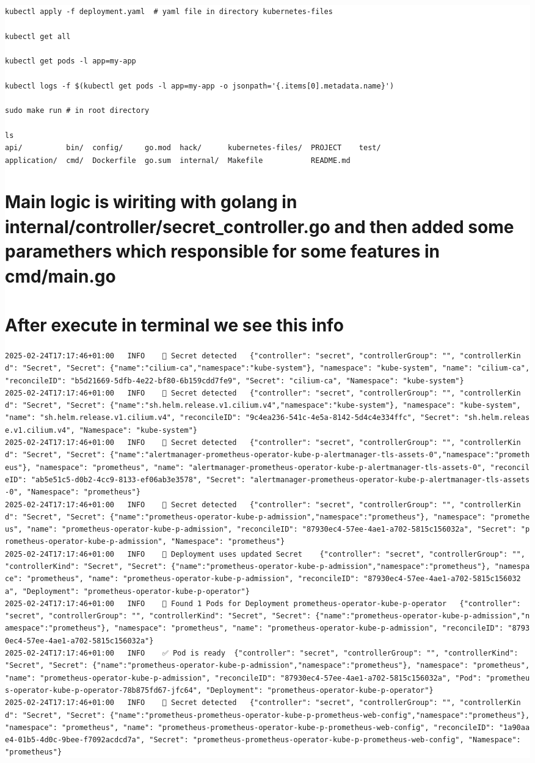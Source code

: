 ```
kubectl apply -f deployment.yaml  # yaml file in directory kubernetes-files

kubectl get all

kubectl get pods -l app=my-app

kubectl logs -f $(kubectl get pods -l app=my-app -o jsonpath='{.items[0].metadata.name}')

sudo make run # in root directory

ls                                                               
api/          bin/  config/     go.mod  hack/      kubernetes-files/  PROJECT    test/
application/  cmd/  Dockerfile  go.sum  internal/  Makefile           README.md
```

# Main logic is wiriting with golang in  internal/controller/secret_controller.go and then added some paramethers which responsible for some features in cmd/main.go 

# After execute in terminal we see this info
```
2025-02-24T17:17:46+01:00	INFO	🔑 Secret detected	{"controller": "secret", "controllerGroup": "", "controllerKind": "Secret", "Secret": {"name":"cilium-ca","namespace":"kube-system"}, "namespace": "kube-system", "name": "cilium-ca", "reconcileID": "b5d21669-5dfb-4e22-bf80-6b159cdd7fe9", "Secret": "cilium-ca", "Namespace": "kube-system"}
2025-02-24T17:17:46+01:00	INFO	🔑 Secret detected	{"controller": "secret", "controllerGroup": "", "controllerKind": "Secret", "Secret": {"name":"sh.helm.release.v1.cilium.v4","namespace":"kube-system"}, "namespace": "kube-system", "name": "sh.helm.release.v1.cilium.v4", "reconcileID": "9c4ea236-541c-4e5a-8142-5d4c4e334ffc", "Secret": "sh.helm.release.v1.cilium.v4", "Namespace": "kube-system"}
2025-02-24T17:17:46+01:00	INFO	🔑 Secret detected	{"controller": "secret", "controllerGroup": "", "controllerKind": "Secret", "Secret": {"name":"alertmanager-prometheus-operator-kube-p-alertmanager-tls-assets-0","namespace":"prometheus"}, "namespace": "prometheus", "name": "alertmanager-prometheus-operator-kube-p-alertmanager-tls-assets-0", "reconcileID": "ab5e51c5-d0b2-4cc9-8133-ef06ab3e3578", "Secret": "alertmanager-prometheus-operator-kube-p-alertmanager-tls-assets-0", "Namespace": "prometheus"}
2025-02-24T17:17:46+01:00	INFO	🔑 Secret detected	{"controller": "secret", "controllerGroup": "", "controllerKind": "Secret", "Secret": {"name":"prometheus-operator-kube-p-admission","namespace":"prometheus"}, "namespace": "prometheus", "name": "prometheus-operator-kube-p-admission", "reconcileID": "87930ec4-57ee-4ae1-a702-5815c156032a", "Secret": "prometheus-operator-kube-p-admission", "Namespace": "prometheus"}
2025-02-24T17:17:46+01:00	INFO	🔄 Deployment uses updated Secret	{"controller": "secret", "controllerGroup": "", "controllerKind": "Secret", "Secret": {"name":"prometheus-operator-kube-p-admission","namespace":"prometheus"}, "namespace": "prometheus", "name": "prometheus-operator-kube-p-admission", "reconcileID": "87930ec4-57ee-4ae1-a702-5815c156032a", "Deployment": "prometheus-operator-kube-p-operator"}
2025-02-24T17:17:46+01:00	INFO	🔄 Found 1 Pods for Deployment prometheus-operator-kube-p-operator	{"controller": "secret", "controllerGroup": "", "controllerKind": "Secret", "Secret": {"name":"prometheus-operator-kube-p-admission","namespace":"prometheus"}, "namespace": "prometheus", "name": "prometheus-operator-kube-p-admission", "reconcileID": "87930ec4-57ee-4ae1-a702-5815c156032a"}
2025-02-24T17:17:46+01:00	INFO	✅ Pod is ready	{"controller": "secret", "controllerGroup": "", "controllerKind": "Secret", "Secret": {"name":"prometheus-operator-kube-p-admission","namespace":"prometheus"}, "namespace": "prometheus", "name": "prometheus-operator-kube-p-admission", "reconcileID": "87930ec4-57ee-4ae1-a702-5815c156032a", "Pod": "prometheus-operator-kube-p-operator-78b875fd67-jfc64", "Deployment": "prometheus-operator-kube-p-operator"}
2025-02-24T17:17:46+01:00	INFO	🔑 Secret detected	{"controller": "secret", "controllerGroup": "", "controllerKind": "Secret", "Secret": {"name":"prometheus-prometheus-operator-kube-p-prometheus-web-config","namespace":"prometheus"}, "namespace": "prometheus", "name": "prometheus-prometheus-operator-kube-p-prometheus-web-config", "reconcileID": "1a90aae4-01b5-4d0c-9bee-f7092acdcd7a", "Secret": "prometheus-prometheus-operator-kube-p-prometheus-web-config", "Namespace": "prometheus"}

```